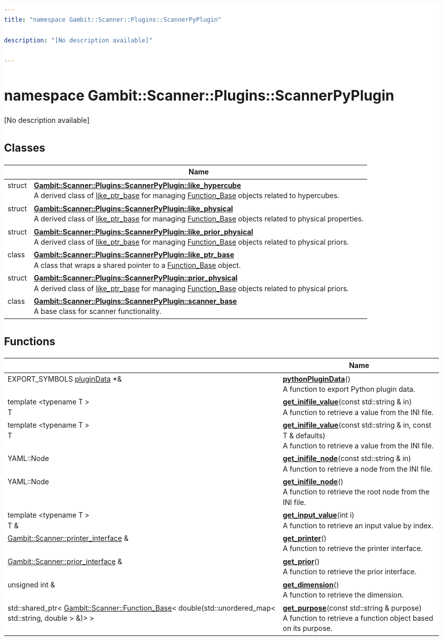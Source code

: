 ```yaml
---
title: "namespace Gambit::Scanner::Plugins::ScannerPyPlugin"

description: "[No description available]"

---
```


# namespace Gambit::Scanner::Plugins::ScannerPyPlugin

[No description available]

## Classes

|                | Name           |
| -------------- | -------------- |
| struct | **[Gambit::Scanner::Plugins::ScannerPyPlugin::like_hypercube](/documentation/code/classes/structgambit_1_1scanner_1_1plugins_1_1scannerpyplugin_1_1like__hypercube/)** <br>A derived class of [like_ptr_base]() for managing [Function_Base](/documentation/code/classes/classgambit_1_1scanner_1_1function__base/) objects related to hypercubes.  |
| struct | **[Gambit::Scanner::Plugins::ScannerPyPlugin::like_physical](/documentation/code/classes/structgambit_1_1scanner_1_1plugins_1_1scannerpyplugin_1_1like__physical/)** <br>A derived class of [like_ptr_base]() for managing [Function_Base](/documentation/code/classes/classgambit_1_1scanner_1_1function__base/) objects related to physical properties.  |
| struct | **[Gambit::Scanner::Plugins::ScannerPyPlugin::like_prior_physical](/documentation/code/classes/structgambit_1_1scanner_1_1plugins_1_1scannerpyplugin_1_1like__prior__physical/)** <br>A derived class of [like_ptr_base]() for managing [Function_Base](/documentation/code/classes/classgambit_1_1scanner_1_1function__base/) objects related to physical priors.  |
| class | **[Gambit::Scanner::Plugins::ScannerPyPlugin::like_ptr_base](/documentation/code/classes/classgambit_1_1scanner_1_1plugins_1_1scannerpyplugin_1_1like__ptr__base/)** <br>A class that wraps a shared pointer to a [Function_Base](/documentation/code/classes/classgambit_1_1scanner_1_1function__base/) object.  |
| struct | **[Gambit::Scanner::Plugins::ScannerPyPlugin::prior_physical](/documentation/code/classes/structgambit_1_1scanner_1_1plugins_1_1scannerpyplugin_1_1prior__physical/)** <br>A derived class of [like_ptr_base](/documentation/code/classes/classgambit_1_1scanner_1_1plugins_1_1scannerpyplugin_1_1like__ptr__base/) for managing [Function_Base](/documentation/code/classes/classgambit_1_1scanner_1_1function__base/) objects related to physical priors.  |
| class | **[Gambit::Scanner::Plugins::ScannerPyPlugin::scanner_base](/documentation/code/classes/classgambit_1_1scanner_1_1plugins_1_1scannerpyplugin_1_1scanner__base/)** <br>A base class for scanner functionality.  |

## Functions

|                | Name           |
| -------------- | -------------- |
| EXPORT_SYMBOLS [pluginData](/documentation/code/classes/structgambit_1_1scanner_1_1plugins_1_1plugindata/) *& | **[pythonPluginData](/documentation/code/namespaces/namespacegambit_1_1scanner_1_1plugins_1_1scannerpyplugin/#function-pythonplugindata)**()<br>A function to export Python plugin data.  |
| template <typename T \> <br>T | **[get_inifile_value](/documentation/code/namespaces/namespacegambit_1_1scanner_1_1plugins_1_1scannerpyplugin/#function-get-inifile-value)**(const std::string & in)<br>A function to retrieve a value from the INI file.  |
| template <typename T \> <br>T | **[get_inifile_value](/documentation/code/namespaces/namespacegambit_1_1scanner_1_1plugins_1_1scannerpyplugin/#function-get-inifile-value)**(const std::string & in, const T & defaults)<br>A function to retrieve a value from the INI file.  |
| YAML::Node | **[get_inifile_node](/documentation/code/namespaces/namespacegambit_1_1scanner_1_1plugins_1_1scannerpyplugin/#function-get-inifile-node)**(const std::string & in)<br>A function to retrieve a node from the INI file.  |
| YAML::Node | **[get_inifile_node](/documentation/code/namespaces/namespacegambit_1_1scanner_1_1plugins_1_1scannerpyplugin/#function-get-inifile-node)**()<br>A function to retrieve the root node from the INI file.  |
| template <typename T \> <br>T & | **[get_input_value](/documentation/code/namespaces/namespacegambit_1_1scanner_1_1plugins_1_1scannerpyplugin/#function-get-input-value)**(int i)<br>A function to retrieve an input value by index.  |
| [Gambit::Scanner::printer_interface](/documentation/code/namespaces/namespacegambit_1_1scanner/#typedef-printer-interface) & | **[get_printer](/documentation/code/namespaces/namespacegambit_1_1scanner_1_1plugins_1_1scannerpyplugin/#function-get-printer)**()<br>A function to retrieve the printer interface.  |
| [Gambit::Scanner::prior_interface](/documentation/code/classes/classgambit_1_1priors_1_1baseprior/) & | **[get_prior](/documentation/code/namespaces/namespacegambit_1_1scanner_1_1plugins_1_1scannerpyplugin/#function-get-prior)**()<br>A function to retrieve the prior interface.  |
| unsigned int & | **[get_dimension](/documentation/code/namespaces/namespacegambit_1_1scanner_1_1plugins_1_1scannerpyplugin/#function-get-dimension)**()<br>A function to retrieve the dimension.  |
| std::shared_ptr< [Gambit::Scanner::Function_Base](/documentation/code/classes/classgambit_1_1scanner_1_1function__base/)< double(std::unordered_map< std::string, double > &)> > | **[get_purpose](/documentation/code/namespaces/namespacegambit_1_1scanner_1_1plugins_1_1scannerpyplugin/#function-get-purpose)**(const std::string & purpose)<br>A function to retrieve a function object based on its purpose.  |
